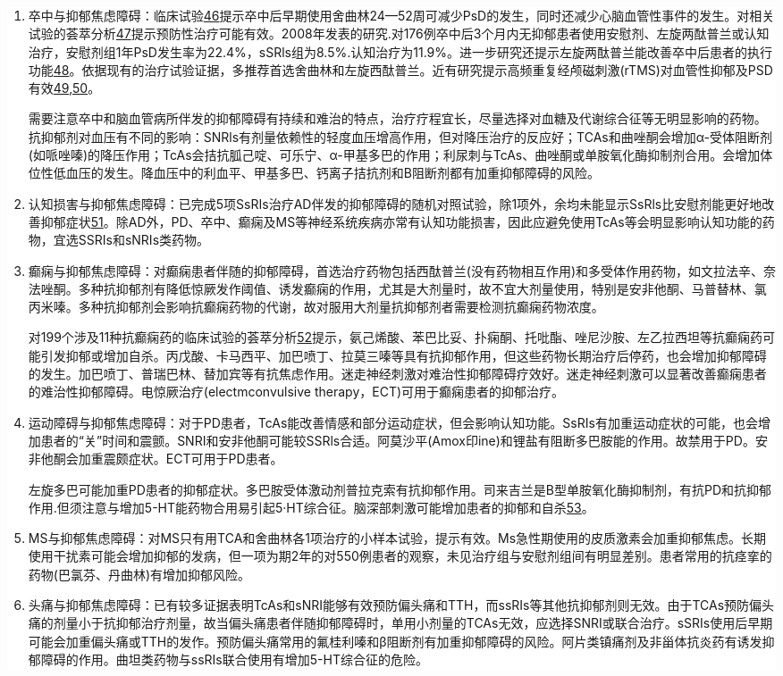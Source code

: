 1. 卒中与抑郁焦虑障碍：临床试验[46][]提示卒中后早期使用舍曲林24—52周可减少PsD的发生，同时还减少心脑血管性事件的发生。对相关试验的荟萃分析[47][]提示预防性治疗可能有效。2008年发表的研究.对176例卒中后3个月内无抑郁患者使用安慰剂、左旋两酞普兰或认知治疗，安慰剂组1年PsD发生率为22.4%，sSRls组为8.5%.认知治疗为11.9%。进一步研究还提示左旋两酞普兰能改善卒中后患者的执行功能[48][]。依据现有的治疗试验证据，多推荐首选舍曲林和左旋西酞普兰。近有研究提示高频重复经颅磁刺激(rTMS)对血管性抑郁及PSD有效[49][],[50][]。

	需要注意卒中和脑血管病所伴发的抑郁障碍有持续和难治的特点，治疗疗程宜长，尽量选择对血糖及代谢综合征等无明显影响的药物。抗抑郁剂对血压有不同的影响：SNRls有剂量依赖性的轻度血压增高作用，但对降压治疗的反应好；TCAs和曲唑酮会增加α-受体阻断剂(如哌唑嗪)的降压作用；TcAs会拮抗胍己啶、可乐宁、α-甲基多巴的作用；利尿刺与TcAs、曲唑酮或单胺氧化酶抑制剂合用。会增加体位性低血压的发生。降血压中的利血平、甲基多巴、钙离子拮抗剂和B阻断剂都有加重抑郁障碍的风险。

2. 认知损害与抑郁焦虑障碍：已完成5项SsRIs治疗AD伴发的抑郁障碍的随机对照试验，除1项外，余均未能显示SsRls比安慰剂能更好地改善抑郁症状[51][]。除AD外，PD、卒中、癫痫及MS等神经系统疾病亦常有认知功能损害，因此应避免使用TcAs等会明显影响认知功能的药物，宜选SSRIs和sNRIs类药物。

3. 癫痫与抑郁焦虑障碍：对癫痫患者伴随的抑郁障碍，首选治疗药物包括西酞普兰(没有药物相互作用)和多受体作用药物，如文拉法辛、奈法唑酮。多种抗抑郁剂有降低惊厥发作阈值、诱发癫痫的作用，尤其是大剂量时，故不宜大剂量使用，特别是安非他酮、马普替林、氯丙米嗪。多种抗抑郁剂会影响抗癫痫药物的代谢，故对服用大剂量抗抑郁剂者需要检测抗癫痫药物浓度。

	对199个涉及11种抗癫痫药的临床试验的荟萃分析[52][]提示，氨己烯酸、苯巴比妥、扑痫酮、托吡酯、唑尼沙胺、左乙拉西坦等抗癫痫药可能引发抑郁或增加自杀。丙戊酸、卡马西平、加巴喷丁、拉莫三嗪等具有抗抑郁作用，但这些药物长期治疗后停药，也会增加抑郁障碍的发生。加巴喷丁、普瑞巴林、替加宾等有抗焦虑作用。迷走神经刺激对难治性抑郁障碍疗效好。迷走神经刺激可以显著改善癫痫患者的难治性抑郁障碍。电惊厥治疗(electmconvulsive therapy，ECT)可用于癫痫患者的抑郁治疗。

4. 运动障碍与抑郁焦虑障碍：对于PD患者，TcAs能改善情感和部分运动症状，但会影响认知功能。SsRIs有加重运动症状的可能，也会增加患者的“关”时间和震颤。SNRI和安非他酮可能较SSRls合适。阿莫沙平(Amox印ine)和锂盐有阻断多巴胺能的作用。故禁用于PD。安非他酮会加重震颇症状。ECT可用于PD患者。

	左旋多巴可能加重PD患者的抑郁症状。多巴胺受体激动剂普拉克索有抗抑郁作用。司来吉兰是B型单胺氧化酶抑制剂，有抗PD和抗抑郁作用.但须注意与增加5-HT能药物合用易引起5·HT综合征。脑深部刺激可能增加患者的抑郁和自杀[53][]。

5. MS与抑郁焦虑障碍：对MS只有用TCA和舍曲林各1项治疗的小样本试验，提示有效。Ms急性期使用的皮质激素会加重抑郁焦虑。长期使用干扰素可能会增加抑郁的发病，但一项为期2年的对550例患者的观察，未见治疗组与安慰剂组间有明显差别。患者常用的抗痉挛的药物(巴氯芬、丹曲林)有增加抑郁风险。

6. 头痛与抑郁焦虑障碍：已有较多证据表明TcAs和sNRI能够有效预防偏头痛和TTH，而ssRIs等其他抗抑郁剂则无效。由于TCAs预防偏头痛的剂量小于抗抑郁治疗剂量，故当偏头痛患者伴随抑郁障碍时，单用小剂量的TCAs无效，应选择SNRI或联合治疗。sSRIs使用后早期可能会加重偏头痛或TTH的发作。预防偏头痛常用的氟桂利嗪和β阻断剂有加重抑郁障碍的风险。阿片类镇痛剂及非甾体抗炎药有诱发抑郁障碍的作用。曲坦类药物与ssRIs联合使用有增加5-HT综合征的危险。


[1]: http://d.g.wanfangdata.com.cn/ExternalResource-zhnk201109034%5e1.aspx "Agrawal N;Rickards H Detection and treatment of depression in neurological disorders  2011 "

[2]: http://d.g.wanfangdata.com.cn/ExternalResource-zhnk201109034%5e2.aspx "Lyketsos CG;Kozauer N;Rabins RV Psychiatric manifestations of neurologic disease:Where are we headed  2007 "

[3]: http://d.g.wanfangdata.com.cn/ExternalResource-zhnk201109034%5e3.aspx "Schiffer RB Depression in neurological practice:diagnosis,treatment,implications  2009 "

[4]: http://d.g.wanfangdata.com.cn/NSTLQK_NSTL_QKJJ023465534.aspx "Benedetti F;Bernasconi A;Pontiggia A Depression and neurological disorders  2006(1) doi:10.1097/01.yco.0000194147.88647.7f"

[5]: http://d.g.wanfangdata.com.cn/ExternalResource-zhnk201109034%5e5.aspx "Tucker GJ Neurological disorders and depression  2002 "

[6]: http://d.g.wanfangdata.com.cn/NSTLQK_10.1097-01.yco.0000218601.17722.5b.aspx "Rickards H Depression in neurological disorders:an update  2006 doi:10.1097/01.yco.0000218601.17722.5b"

[7]: http://d.g.wanfangdata.com.cn/NSTLQK_10.1136-jnnp.2004.060426.aspx "Rickards H Depression in neurological disorders:Parkinson's disease,multiple sclerosis,and stroke  2005 doi:10.1136/jnnp.2004.060426"

[8]: http://d.g.wanfangdata.com.cn/Periodical_zhlxbx200609017.aspx "付朝伟;徐飚;詹思延 中国四城市综合医院神经内科患者抑郁、焦虑现况调查  中华流行病学杂志2006(9) "

[9]: http://d.g.wanfangdata.com.cn/NSTLQK_NSTL_QKJJ02126973.aspx "Pohjasvaara T;Leppavuod A;Siira I Frequency and clinical determinants of poststroke depression  1998(11) "

[10]: http://d.g.wanfangdata.com.cn/NSTLQK_NSTL_QK.aspx "Hackett ML;Yapa C;Parag V Frequency of depression after stroke:A systematic review of observational studies  2005 "

[11]: http://d.g.wanfangdata.com.cn/NSTLQK_10.1016-S0003-9993(97)90433-0.aspx "Gordon W;Hibbard M Poststroke depression:An examination of literature  1997 doi:10.1016/S0003-9993(97)90433-0"

[12]: http://d.g.wanfangdata.com.cn/NSTLQK_NSTL_QKJJ024812296.aspx "Gaete JM;Bogousslavsky J Post stroke depression  2008(1) doi:10.1586/14737175.8.1.75"

[13]: http://d.g.wanfangdata.com.cn/NSTLQK_NSTL_QKJJ021020359.aspx "Zubenko GS;Zubenko WN;McPherson S A collaborative study of the emergence and clinical features of the major depressive syndrome of Alzheimer's disease  2003(5) doi:10.1176/appi.ajp.160.5.857"

[14]: http://d.g.wanfangdata.com.cn/NSTLQK_NSTL_QKJJ029691947.aspx "Holtzer R;Scarmeas N;Wegesin DJ Depressive symptoms in Alzheimer's disease:natural course and temporal relation to function and cognitive status  2005(12) doi:10.1111/j.1532-5415.2005.00535.x"

[15]: http://d.g.wanfangdata.com.cn/NSTLQK_NSTL_QKJJ028315603.aspx "Modrego PJ;Ferrández J Depression in patients with mild cognitive impairment increases the risk of developing dementia of Alzheimer type:A prospective cohort study  2004(8) doi:10.1001/archneur.61.8.1290"

[16]: http://d.g.wanfangdata.com.cn/NSTLQK_10.1097-01.nrl.0000252947.15389.a9.aspx "Potter GG;Steffens DC Contribution of depression to cognitive impairment and dementia in older adults  2007 doi:10.1097/01.nrl.0000252947.15389.a9"

[17]: http://d.g.wanfangdata.com.cn/ExternalResource-zhnk201109034%5e17.aspx "Ring HA;Serra-Mestres J Neuropsychiatry of the basal ganglia  2002 "

[18]: http://d.g.wanfangdata.com.cn/ExternalResource-zhnk201109034%5e18.aspx "Okun MS;Watts RL Depression associated with Parkinson's disease:Clinical features and treatment  2002(Suppl 1) "

[19]: http://d.g.wanfangdata.com.cn/NSTLQK_NSTL_QKJJ02120869.aspx "Ehrt U;Aarsland D Psychiatric aspects of Parkinson's disease  2005(3) doi:10.1097/01.yco.0000165605.21424.03"

[20]: http://d.g.wanfangdata.com.cn/NSTLQK_10.1001-jama.289.23.3095.aspx "Kessler RC;Berglund P;Demler O The epidemiology of major depressive disorder:results from the National Comorbidity Survey Replication (NCS-R)  2003 doi:10.1001/jama.289.23.3095"

[21]: http://d.g.wanfangdata.com.cn/NSTLQK_NSTL_QKJJ0210107258.aspx "Janssens AC;Buljevac D;van Doorn PA Prediction of anxiety and distress following diagnosis of multiple sclerosis:a two-year longitudinal study  2006(6) doi:10.1177/1352458506070935"


[22]: http://d.g.wanfangdata.com.cn/NSTLQK_NSTL_QKJJ0210181878.aspx "Siegert RJ;Abernethy DA Depression in multiple sclerosis:a review  2005(4) doi:10.1136/jnnp.2004.054635"
[23]: http://d.g.wanfangdata.com.cn/ExternalResource-zhnk201109034%5e23.aspx "Goldman Consensus Group The Goldman Consensus statement on depression in multiple sclerosis  2005 "
[24]: http://d.g.wanfangdata.com.cn/ExternalResource-zhnk201109034%5e24.aspx "Tellez-Zenteno JF;Patten SB;Jette N Psychiatric comorbidity in epilepsy:a population-based analysis  2007 "
[25]: http://d.g.wanfangdata.com.cn/ExternalResource-zhnk201109034%5e25.aspx "Christensen J;Vestergaard M;Mortensen PB Epilepsy and risk of suicide:a population-based case control study  2007 "
[26]: http://d.g.wanfangdata.com.cn/NSTLQK_10.1111-j.1600-0404.2004.00324.x.aspx "Gaitatzis A;Trimble MR;Sander JW The psychiatric comorbidity of epilepsy  2004 doi:10.1111/j.1600-0404.2004.00324.x"
[27]: http://d.g.wanfangdata.com.cn/ExternalResource-zhnk201109034%5e27.aspx "Lipton RB;Bigal ME Looking to the future:research designs for study of headache disease progression  2008 "
[28]: http://d.g.wanfangdata.com.cn/ExternalResource-zhnk201109034%5e28.aspx "Radat F;Swendsen J Psychiatric comorbidity in migraine:a review  2005 "
[29]: http://d.g.wanfangdata.com.cn/NSTLQK_NSTL_QKJJ0210790104.aspx "Wang SJ;Juang KD;Fuh JL Psychiatric comorbidity and suicide risk in adolescents with chronic daily headache  2007(18) doi:10.1212/01.wnl.0000260607.90634.d6"
[30]: http://d.g.wanfangdata.com.cn/NSTLQK_10.1212-01.wnl.0000253183.57001.b3.aspx "Jelinski SE;Magnusson JE;Becker WJ Factors associated with depression in patients referred to headache specialists  2007 doi:10.1212/01.wnl.0000253183.57001.b3"
[31]: http://d.g.wanfangdata.com.cn/NSTLQK_NSTL_QKJJ027015948.aspx "Hadidi N;Treat-Jacobson DJ;Lindquist R Poststroke depression and functional outcome:a critical review of literature  2009(2) doi:10.1016/j.hrtlng.2008.05.002"
[32]: http://d.g.wanfangdata.com.cn/NSTLQK_NSTL_QKJJ027863853.aspx "Vataja R;pohjasvaara T;Leppavouri A Magnetic resonance imaging correlates of depression after ischemic stroke  2001(10) doi:10.1001/archpsyc.58.10.925"
[33]: http://d.g.wanfangdata.com.cn/NSTLQK_NSTL_QK.aspx "Alexopoulos GS;Murphy CF;Gunning-Dixon FM Microstructural white matter abnormalities and remission of geriatric depression  2008 "
[34]: http://d.g.wanfangdata.com.cn/ExternalResource-zhnk201109034%5e34.aspx "Frisina PG;Haroutunian V;Libow LS The neuropathological basis for depression in Parkinson's disease  2009 "
[35]: http://d.g.wanfangdata.com.cn/NSTLQK_NSTL_QKJJ0210421140.aspx "Ramasubbu R;Tobias R;Buchan AM Serontonin transporter gene promoter region polymorphism associated with poststroke major depression  2006(1) doi:10.1176/appi.neuropsych.18.1.96"
[36]: http://d.g.wanfangdata.com.cn/ExternalResource-zhnk201109034%5e36.aspx "Barrero FJ;Ampuero I;Morales B Depression in Parkinson's disease is related to a genetic polymorphism of the cannabinoid receptor gene (CNRI)  2005 "
[37]: http://d.g.wanfangdata.com.cn/NSTLQK_NSTL_QKJJ023954519.aspx "Bremmer MA;Beekman AT;Deeg DJ Inflammatory markers in late-life depression:Results from a population-based study  2008(3) doi:10.1016/j.jad.2007.07.002"
[38]: http://d.g.wanfangdata.com.cn/ExternalResource-zhnk201109034%5e38.aspx "张明圆 精神科评定量表手册  1993 "
[39]: http://d.g.wanfangdata.com.cn/ExternalResource-zhnk201109034%5e39.aspx "中华医学会精神科分会 中国精神障碍分类与诊断标准第3版(CCMD-3)  2001 "
[40]: http://d.g.wanfangdata.com.cn/NSTLQK_NSTL_QKJJ026889559.aspx "Teng E;Ringman JM;Ross LK Diagnosing depression in Alzheimer disease with the National Institute of Mental Health Provisional Criteria  2008(6) doi:10.1097/JGP.0b013e318165dbae"
[41]: http://d.g.wanfangdata.com.cn/NSTLQK_10.2217-fnl.10.27.aspx "Carod-Artal FJ Post-stroke depression:Can prediction help prevention  2010 doi:10.2217/fnl.10.27"
[42]: http://d.g.wanfangdata.com.cn/NSTLQK_NSTL_QKJJ026373833.aspx "French JA;Pedley TA Initial management of epilepsy  2008(2) doi:10.1056/NEJMcp0801738"
[43]: http://d.g.wanfangdata.com.cn/NSTLQK_NSTL_QKJJ029762073.aspx "Marsh L;McDonald WM;Cummings J Provisional diagnostic criteria for depression in Parkinson's disease:Report of an NINDS/NIMH Work Group  2006(2) doi:10.1002/mds.20723"
[44]: http://d.g.wanfangdata.com.cn/ExternalResource-zhnk201109034%5e44.aspx "Price A;Rayner L;Okon-Rocha E Antidepressants for the treatment of depression in neurological disorders:a systematic review and meta-analysis of rsndomised controlled trials  2011 "
[45]: http://d.g.wanfangdata.com.cn/ExternalResource-zhnk201109034%5e45.aspx "Rasmussen A;Lunde M;Poulsen DL A double-blind,placebo controlled study of sertraline in the prevention of depression in stroke patients  2003 "
[46]: http://d.g.wanfangdata.com.cn/NSTLQK_NSTL_QKJJ023517935.aspx "Chen Y;Patel NC;Guo JJ Antidepressant prophylaxis for poststroke depression:a meta-analysis  2007(3) doi:10.1097/YIC.0b013e32807fb028"
[47]: http://d.g.wanfangdata.com.cn/NSTLQK_10.1001-jama.299.20.2391.aspx "Robinson RG;Jorge RE;Moser DJ Escitolopram and problem-solving therapy for prevention of poststroke depression:a randomized controlled trial  2008 doi:10.1001/jama.299.20.2391"
[48]: http://d.g.wanfangdata.com.cn/ExternalResource-zhnk201109034%5e48.aspx "Kim BR;Kim DY;Chun MH Effect of repetitive transcranial magnetic stimulation on cognition and mood in stroke patients:A double-blind,sham-controlled trial  2010 "
[49]: http://d.g.wanfangdata.com.cn/NSTLQK_NSTL_QKJJ026428114.aspx "Jorge RE;Moser DJ;Acion L Treatment of vascular depression using repetitive transcranial magnetic stimulation  2008(3) doi:10.1001/archgenpsychiatry.2007.45"
[50]: http://d.g.wanfangdata.com.cn/ExternalResource-zhnk201109034%5e50.aspx "Rosenberg PB;Drye LT;Martin BK Sertraline for the treatment of depression in Alzheimer's disease  2010 "
[51]: http://d.g.wanfangdata.com.cn/NSTLQK_10.1111-j.1535-7511.2009.01294.x.aspx "Kanner AM Suicidality and epilepsy:a complex relationship that remains misunderstood and underestimated  2009 doi:10.1111/j.1535-7511.2009.01294.x"
[52]: http://d.g.wanfangdata.com.cn/NSTLQK_NSTL_QKJJ0214013416.aspx "Voon V;Krsck P;Lang AE A multicentre study on suicide outcomes following subthalamic stimulation for Parkinson's disease  2008(pt 10) doi:10.1093/brain/awn214"
[53]: http://d.g.wanfangdata.com.cn/NSTLQK_10.1056-NEJMoa0907083.aspx "Follett KA;Weaver FM;Stern M Pallidal versus subthalamic deep-brain stimulation for Parkinson's disease  2010 doi:10.1056/NEJMoa0907083"